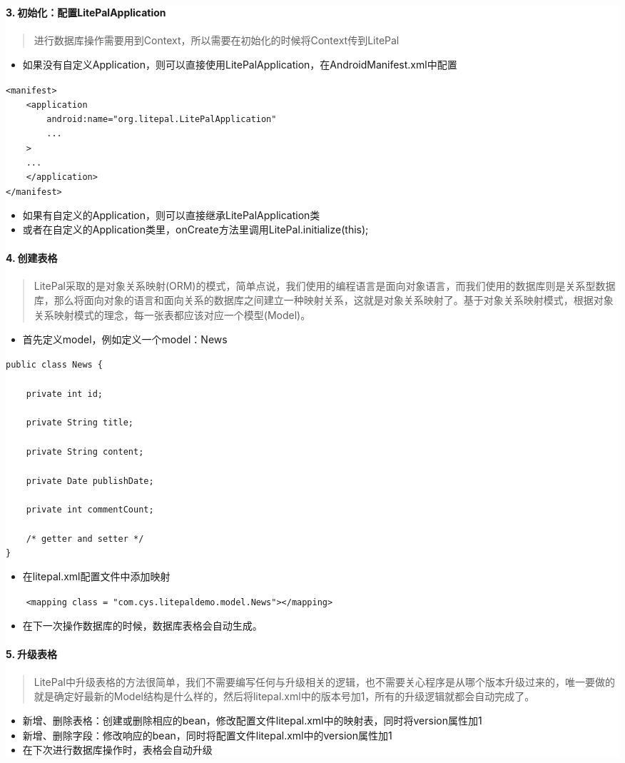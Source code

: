 #### 3. 初始化：配置LitePalApplication

> 进行数据库操作需要用到Context，所以需要在初始化的时候将Context传到LitePal

- 如果没有自定义Application，则可以直接使用LitePalApplication，在AndroidManifest.xml中配置
```
<manifest>
    <application
        android:name="org.litepal.LitePalApplication"
        ...
    >
    ...
    </application>
</manifest>
```
- 如果有自定义的Application，则可以直接继承LitePalApplication类
- 或者在自定义的Application类里，onCreate方法里调用LitePal.initialize(this);

#### 4. 创建表格

> LitePal采取的是对象关系映射(ORM)的模式，简单点说，我们使用的编程语言是面向对象语言，而我们使用的数据库则是关系型数据库，那么将面向对象的语言和面向关系的数据库之间建立一种映射关系，这就是对象关系映射了。基于对象关系映射模式，根据对象关系映射模式的理念，每一张表都应该对应一个模型(Model)。

- 首先定义model，例如定义一个model：News
```
public class News {
    
    private int id;

    private String title;

    private String content;

    private Date publishDate;

    private int commentCount;
    
    /* getter and setter */
}
```

- 在litepal.xml配置文件中添加映射
```
    <mapping class = "com.cys.litepaldemo.model.News"></mapping>
```
- 在下一次操作数据库的时候，数据库表格会自动生成。

#### 5. 升级表格

> LitePal中升级表格的方法很简单，我们不需要编写任何与升级相关的逻辑，也不需要关心程序是从哪个版本升级过来的，唯一要做的就是确定好最新的Model结构是什么样的，然后将litepal.xml中的版本号加1，所有的升级逻辑就都会自动完成了。

- 新增、删除表格：创建或删除相应的bean，修改配置文件litepal.xml中的映射表，同时将version属性加1
- 新增、删除字段：修改响应的bean，同时将配置文件litepal.xml中的version属性加1
- 在下次进行数据库操作时，表格会自动升级
